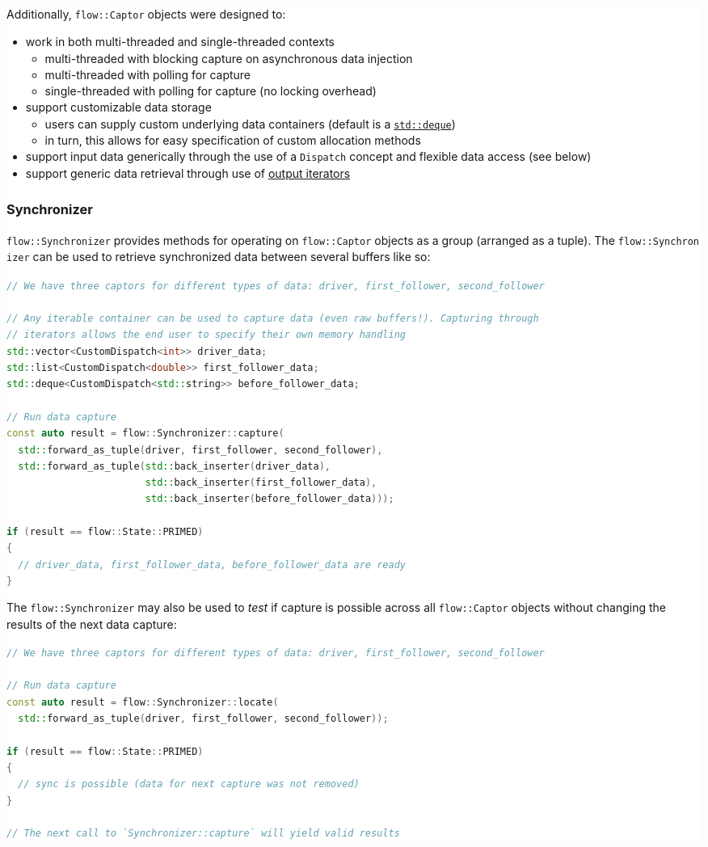 Additionally, `flow::Captor` objects were designed to:

- work in both multi-threaded and single-threaded contexts
     + multi-threaded with blocking capture on asynchronous data injection
     + multi-threaded with polling for capture
     + single-threaded with polling for capture (no locking overhead)
- support customizable data storage
     + users can supply custom underlying data containers (default is a [`std::deque`](https://en.cppreference.com/w/cpp/container/deque))
     + in turn, this allows for easy specification of custom allocation methods
- support input data generically through the use of a `Dispatch` concept and flexible data access (see below)
- support generic data retrieval through use of [output iterators](https://en.cppreference.com/w/cpp/named_req/OutputIterator)

### Synchronizer

`flow::Synchronizer` provides methods for operating on `flow::Captor` objects as a group (arranged as a tuple). The `flow::Synchronizer` can be used to retrieve synchronized data between several buffers like so:

```c++
// We have three captors for different types of data: driver, first_follower, second_follower

// Any iterable container can be used to capture data (even raw buffers!). Capturing through
// iterators allows the end user to specify their own memory handling
std::vector<CustomDispatch<int>> driver_data;
std::list<CustomDispatch<double>> first_follower_data;
std::deque<CustomDispatch<std::string>> before_follower_data;

// Run data capture
const auto result = flow::Synchronizer::capture(
  std::forward_as_tuple(driver, first_follower, second_follower),
  std::forward_as_tuple(std::back_inserter(driver_data),
                        std::back_inserter(first_follower_data),
                        std::back_inserter(before_follower_data)));

if (result == flow::State::PRIMED)
{
  // driver_data, first_follower_data, before_follower_data are ready
}

```

The `flow::Synchronizer` may also be used to _test_ if capture is possible across all `flow::Captor` objects without changing the results of the next data capture:

```c++
// We have three captors for different types of data: driver, first_follower, second_follower

// Run data capture
const auto result = flow::Synchronizer::locate(
  std::forward_as_tuple(driver, first_follower, second_follower));

if (result == flow::State::PRIMED)
{
  // sync is possible (data for next capture was not removed)
}

// The next call to `Synchronizer::capture` will yield valid results
```
